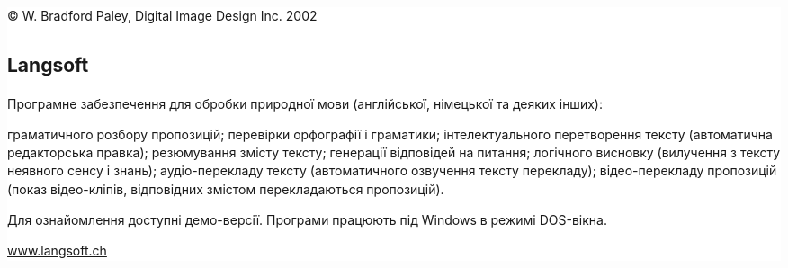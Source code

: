 © W. Bradford Paley, Digital Image Design Inc. 2002

## Langsoft
Програмне забезпечення для обробки природної мови (англійської, німецької та деяких інших):

граматичного розбору пропозицій;
перевірки орфографії і граматики;
інтелектуального перетворення тексту (автоматична редакторська правка);
резюмування змісту тексту;
генерації відповідей на питання;
логічного висновку (вилучення з тексту неявного сенсу і знань);
аудіо-перекладу тексту (автоматичного озвучення тексту перекладу);
відео-перекладу пропозицій (показ відео-кліпів, відповідних змістом перекладаються пропозицій).

Для ознайомлення доступні демо-версії. Програми працюють під Windows в режимі DOS-вікна.

www.langsoft.ch
